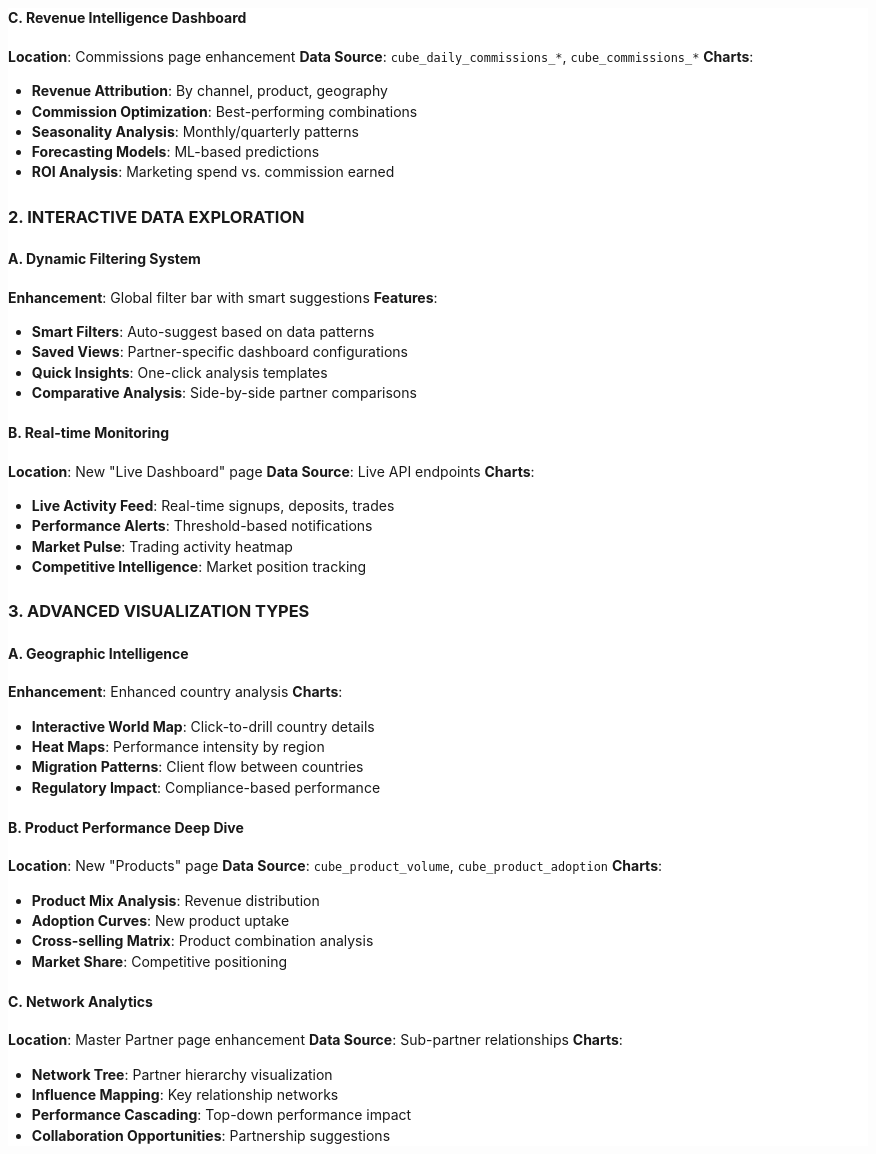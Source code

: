 #### C. Revenue Intelligence Dashboard
**Location**: Commissions page enhancement
**Data Source**: `cube_daily_commissions_*`, `cube_commissions_*`
**Charts**:
- **Revenue Attribution**: By channel, product, geography
- **Commission Optimization**: Best-performing combinations
- **Seasonality Analysis**: Monthly/quarterly patterns
- **Forecasting Models**: ML-based predictions
- **ROI Analysis**: Marketing spend vs. commission earned

### 2. INTERACTIVE DATA EXPLORATION

#### A. Dynamic Filtering System
**Enhancement**: Global filter bar with smart suggestions
**Features**:
- **Smart Filters**: Auto-suggest based on data patterns
- **Saved Views**: Partner-specific dashboard configurations
- **Quick Insights**: One-click analysis templates
- **Comparative Analysis**: Side-by-side partner comparisons

#### B. Real-time Monitoring
**Location**: New "Live Dashboard" page
**Data Source**: Live API endpoints
**Charts**:
- **Live Activity Feed**: Real-time signups, deposits, trades
- **Performance Alerts**: Threshold-based notifications
- **Market Pulse**: Trading activity heatmap
- **Competitive Intelligence**: Market position tracking

### 3. ADVANCED VISUALIZATION TYPES

#### A. Geographic Intelligence
**Enhancement**: Enhanced country analysis
**Charts**:
- **Interactive World Map**: Click-to-drill country details
- **Heat Maps**: Performance intensity by region
- **Migration Patterns**: Client flow between countries
- **Regulatory Impact**: Compliance-based performance

#### B. Product Performance Deep Dive
**Location**: New "Products" page
**Data Source**: `cube_product_volume`, `cube_product_adoption`
**Charts**:
- **Product Mix Analysis**: Revenue distribution
- **Adoption Curves**: New product uptake
- **Cross-selling Matrix**: Product combination analysis
- **Market Share**: Competitive positioning

#### C. Network Analytics
**Location**: Master Partner page enhancement
**Data Source**: Sub-partner relationships
**Charts**:
- **Network Tree**: Partner hierarchy visualization
- **Influence Mapping**: Key relationship networks
- **Performance Cascading**: Top-down performance impact
- **Collaboration Opportunities**: Partnership suggestions
